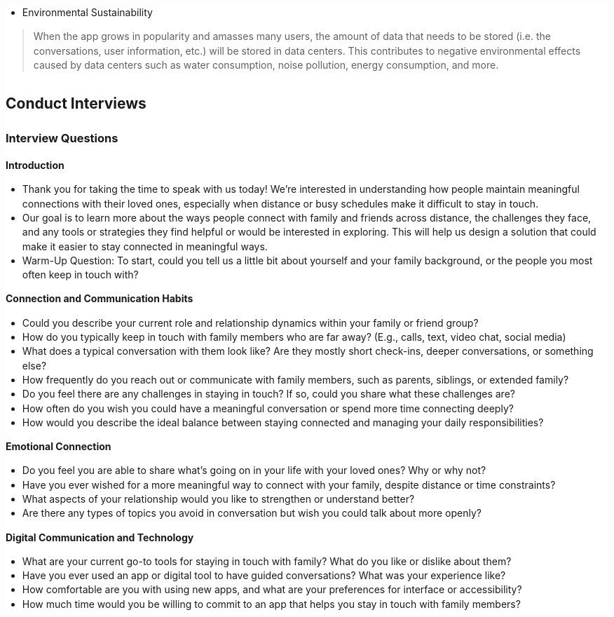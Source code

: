 - Environmental Sustainability
> When the app grows in popularity and amasses many users, the amount of data that needs to be stored (i.e. the conversations, user information, etc.) will be stored in data centers. This contributes to negative environmental effects caused by data centers such as water consumption, noise pollution, energy consumption, and more.


## Conduct Interviews

### Interview Questions
**Introduction** 
- Thank you for taking the time to speak with us today! We’re interested in understanding how people maintain meaningful connections with their loved ones, especially when distance or busy schedules make it difficult to stay in touch.
- Our goal is to learn more about the ways people connect with family and friends across distance, the challenges they face, and any tools or strategies they find helpful or would be interested in exploring. This will help us design a solution that could make it easier to stay connected in meaningful ways.
- Warm-Up Question: To start, could you tell us a little bit about yourself and your family background, or the people you most often keep in touch with?


**Connection and Communication Habits**
- Could you describe your current role and relationship dynamics within your family or friend group?
- How do you typically keep in touch with family members who are far away? (E.g., calls, text, video chat, social media)
- What does a typical conversation with them look like? Are they mostly short check-ins, deeper conversations, or something else?
- How frequently do you reach out or communicate with family members, such as parents, siblings, or extended family?
- Do you feel there are any challenges in staying in touch? If so, could you share what these challenges are?
- How often do you wish you could have a meaningful conversation or spend more time connecting deeply?
- How would you describe the ideal balance between staying connected and managing your daily responsibilities?

**Emotional Connection**
- Do you feel you are able to share what’s going on in your life with your loved ones? Why or why not?
- Have you ever wished for a more meaningful way to connect with your family, despite distance or time constraints?
- What aspects of your relationship would you like to strengthen or understand better?
- Are there any types of topics you avoid in conversation but wish you could talk about more openly?

**Digital Communication and Technology**
- What are your current go-to tools for staying in touch with family? What do you like or dislike about them?
- Have you ever used an app or digital tool to have guided conversations? What was your experience like?
- How comfortable are you with using new apps, and what are your preferences for interface or accessibility?
- How much time would you be willing to commit to an app that helps you stay in touch with family members?
